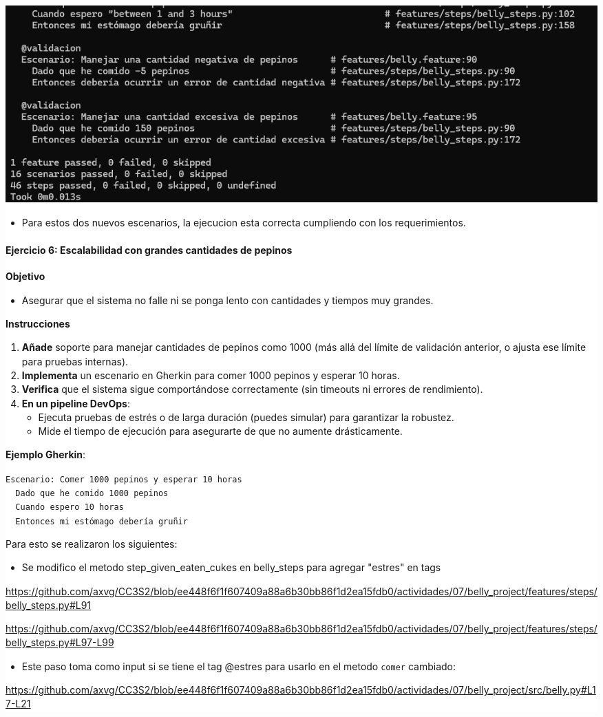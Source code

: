 ![50](img/50.png)

- Para estos dos nuevos escenarios, la ejecucion esta correcta cumpliendo con los requerimientos.

#### Ejercicio 6: **Escalabilidad con grandes cantidades de pepinos**

**Objetivo**  
- Asegurar que el sistema no falle ni se ponga lento con cantidades y tiempos muy grandes.

**Instrucciones**  
1. **Añade** soporte para manejar cantidades de pepinos como 1000 (más allá del límite de validación anterior, o ajusta ese límite para pruebas internas).
2. **Implementa** un escenario en Gherkin para comer 1000 pepinos y esperar 10 horas.
3. **Verifica** que el sistema sigue comportándose correctamente (sin timeouts ni errores de rendimiento).
4. **En un pipeline DevOps**:
   - Ejecuta pruebas de estrés o de larga duración (puedes simular) para garantizar la robustez.
   - Mide el tiempo de ejecución para asegurarte de que no aumente drásticamente.

**Ejemplo Gherkin**:
```gherkin
Escenario: Comer 1000 pepinos y esperar 10 horas
  Dado que he comido 1000 pepinos
  Cuando espero 10 horas
  Entonces mi estómago debería gruñir
```

Para esto se realizaron los siguientes:
- Se modifico el metodo step_given_eaten_cukes en belly_steps para agregar "estres" en tags

https://github.com/axvg/CC3S2/blob/ee448f6f1f607409a88a6b30bb86f1d2ea15fdb0/actividades/07/belly_project/features/steps/belly_steps.py#L91

https://github.com/axvg/CC3S2/blob/ee448f6f1f607409a88a6b30bb86f1d2ea15fdb0/actividades/07/belly_project/features/steps/belly_steps.py#L97-L99

- Este paso toma como input si se tiene el tag @estres para usarlo en el metodo `comer` cambiado:

https://github.com/axvg/CC3S2/blob/ee448f6f1f607409a88a6b30bb86f1d2ea15fdb0/actividades/07/belly_project/src/belly.py#L17-L21
